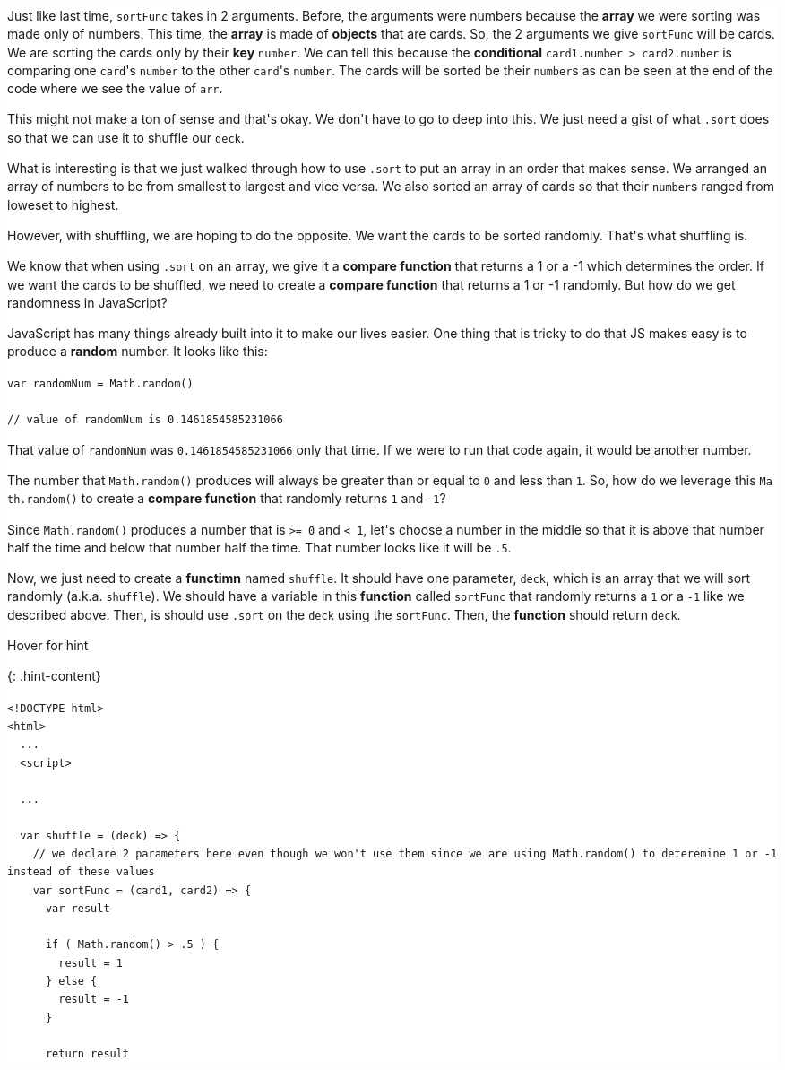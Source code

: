 Just like last time, `sortFunc` takes in 2 arguments. Before, the arguments were numbers because the **array** we were sorting was made only of numbers. This time, the **array** is made of **objects** that are cards. So, the 2 arguments we give `sortFunc` will be cards. We are sorting the cards only by their **key** `number`. We can tell this because the **conditional** `card1.number > card2.number` is comparing one `card`'s `number` to the other `card`'s `number`. The cards will be sorted be their `number`s as can be seen at the end of the code where we see the value of `arr`.

This might not make a ton of sense and that's okay. We don't have to go to deep into this. We just need a gist of what `.sort` does so that we can use it to shuffle our `deck`.

What is interesting is that we just walked through how to use `.sort` to put an array in an order that makes sense. We arranged an array of numbers to be from smallest to largest and vice versa. We also sorted an array of cards so that their `number`s ranged from loweset to highest.

However, with shuffling, we are hoping to do the opposite. We want the cards to be sorted randomly. That's what shuffling is.

We know that when using `.sort` on an array, we give it a **compare function** that returns a 1 or a -1 which determines the order. If we want the cards to be shuffled, we need to create a **compare function** that returns a 1 or -1 randomly. But how do we get randomness in JavaScript?

JavaScript has many things already built into it to make our lives easier. One thing that is tricky to do that JS makes easy is to produce a **random** number. It looks like this:

```
var randomNum = Math.random()

// value of randomNum is 0.1461854585231066
```

That value of `randomNum` was `0.1461854585231066` only that time. If we were to run that code again, it would be another number.

The number that `Math.random()` produces will always be greater than or equal to `0` and less than `1`. So, how do we leverage this `Math.random()` to create a **compare function** that randomly returns `1` and `-1`?

Since `Math.random()` produces a number that is `>= 0` and `< 1`, let's choose a number in the middle so that it is above that number half the time and below that number half the time. That number looks like it will be `.5`.

Now, we just need to create a **functimn** named `shuffle`. It should have one parameter, `deck`, which is an array that we will sort randomly (a.k.a. `shuffle`). We should have a variable in this **function** called `sortFunc` that randomly returns a `1` or a `-1` like we described above. Then, is should use `.sort` on the `deck` using the `sortFunc`. Then, the **function** should return `deck`.

<div class="hint">Hover for hint</div>

{: .hint-content}
```
<!DOCTYPE html>
<html>
  ...
  <script>

  ...

  var shuffle = (deck) => {
    // we declare 2 parameters here even though we won't use them since we are using Math.random() to deteremine 1 or -1 instead of these values
    var sortFunc = (card1, card2) => { 
      var result

      if ( Math.random() > .5 ) {
        result = 1
      } else {
        result = -1
      }

      return result
```
